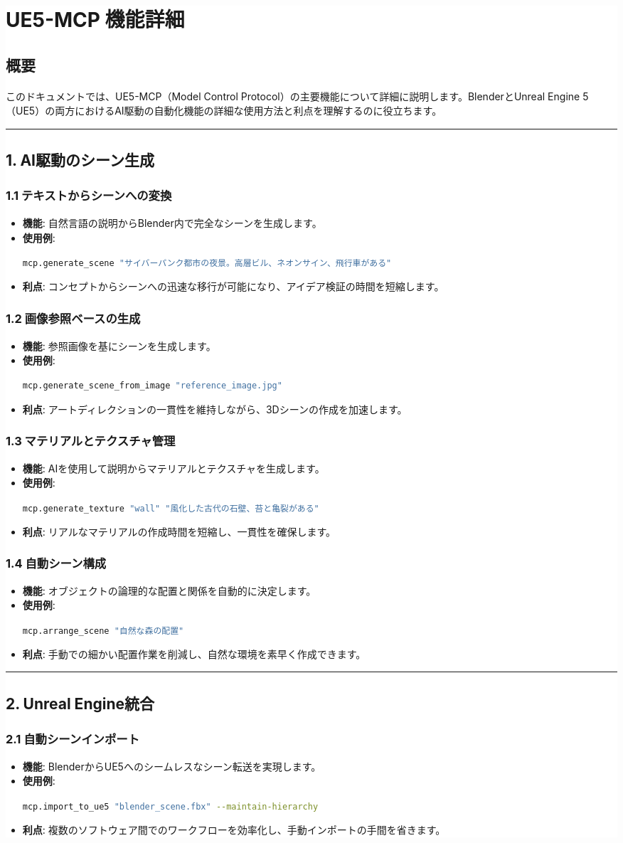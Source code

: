 # UE5-MCP 機能詳細

## 概要

このドキュメントでは、UE5-MCP（Model Control Protocol）の主要機能について詳細に説明します。BlenderとUnreal Engine 5（UE5）の両方におけるAI駆動の自動化機能の詳細な使用方法と利点を理解するのに役立ちます。

---

## 1. AI駆動のシーン生成

### 1.1 テキストからシーンへの変換
- **機能**: 自然言語の説明からBlender内で完全なシーンを生成します。
- **使用例**:
  ```bash
  mcp.generate_scene "サイバーパンク都市の夜景。高層ビル、ネオンサイン、飛行車がある"
  ```
- **利点**: コンセプトからシーンへの迅速な移行が可能になり、アイデア検証の時間を短縮します。

### 1.2 画像参照ベースの生成
- **機能**: 参照画像を基にシーンを生成します。
- **使用例**:
  ```bash
  mcp.generate_scene_from_image "reference_image.jpg"
  ```
- **利点**: アートディレクションの一貫性を維持しながら、3Dシーンの作成を加速します。

### 1.3 マテリアルとテクスチャ管理
- **機能**: AIを使用して説明からマテリアルとテクスチャを生成します。
- **使用例**:
  ```bash
  mcp.generate_texture "wall" "風化した古代の石壁、苔と亀裂がある"
  ```
- **利点**: リアルなマテリアルの作成時間を短縮し、一貫性を確保します。

### 1.4 自動シーン構成
- **機能**: オブジェクトの論理的な配置と関係を自動的に決定します。
- **使用例**:
  ```bash
  mcp.arrange_scene "自然な森の配置"
  ```
- **利点**: 手動での細かい配置作業を削減し、自然な環境を素早く作成できます。

---

## 2. Unreal Engine統合

### 2.1 自動シーンインポート
- **機能**: BlenderからUE5へのシームレスなシーン転送を実現します。
- **使用例**:
  ```bash
  mcp.import_to_ue5 "blender_scene.fbx" --maintain-hierarchy
  ```
- **利点**: 複数のソフトウェア間でのワークフローを効率化し、手動インポートの手間を省きます。
